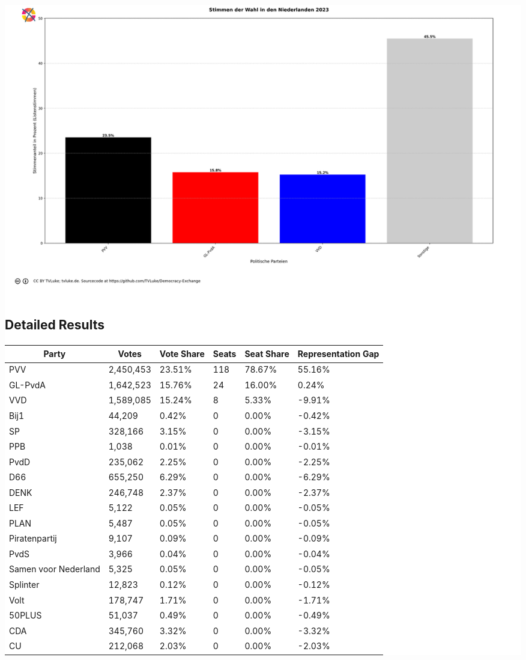 ![Bar chart showing the percentage of votes received by each party, including parties that did not receive seats. Parties ordered by vote share (descending): PVV: 23.5%, GL-PvdA: 15.8%, VVD: 15.2%, Sonstige: 45.5%. (Listenstimmen)](../plots/netherlands2023_uk_vote_distribution.png)

## Detailed Results
| Party | Votes | Vote Share | Seats | Seat Share | Representation Gap |
|-------|--------|------------|-------|------------|-------------------|
| PVV | 2,450,453 | 23.51% | 118 | 78.67% | 55.16% |
| GL-PvdA | 1,642,523 | 15.76% | 24 | 16.00% | 0.24% |
| VVD | 1,589,085 | 15.24% | 8 | 5.33% | -9.91% |
| Bij1 | 44,209 | 0.42% | 0 | 0.00% | -0.42% |
| SP | 328,166 | 3.15% | 0 | 0.00% | -3.15% |
| PPB | 1,038 | 0.01% | 0 | 0.00% | -0.01% |
| PvdD | 235,062 | 2.25% | 0 | 0.00% | -2.25% |
| D66 | 655,250 | 6.29% | 0 | 0.00% | -6.29% |
| DENK | 246,748 | 2.37% | 0 | 0.00% | -2.37% |
| LEF | 5,122 | 0.05% | 0 | 0.00% | -0.05% |
| PLAN | 5,487 | 0.05% | 0 | 0.00% | -0.05% |
| Piratenpartij | 9,107 | 0.09% | 0 | 0.00% | -0.09% |
| PvdS | 3,966 | 0.04% | 0 | 0.00% | -0.04% |
| Samen voor Nederland | 5,325 | 0.05% | 0 | 0.00% | -0.05% |
| Splinter | 12,823 | 0.12% | 0 | 0.00% | -0.12% |
| Volt | 178,747 | 1.71% | 0 | 0.00% | -1.71% |
| 50PLUS | 51,037 | 0.49% | 0 | 0.00% | -0.49% |
| CDA | 345,760 | 3.32% | 0 | 0.00% | -3.32% |
| CU | 212,068 | 2.03% | 0 | 0.00% | -2.03% |